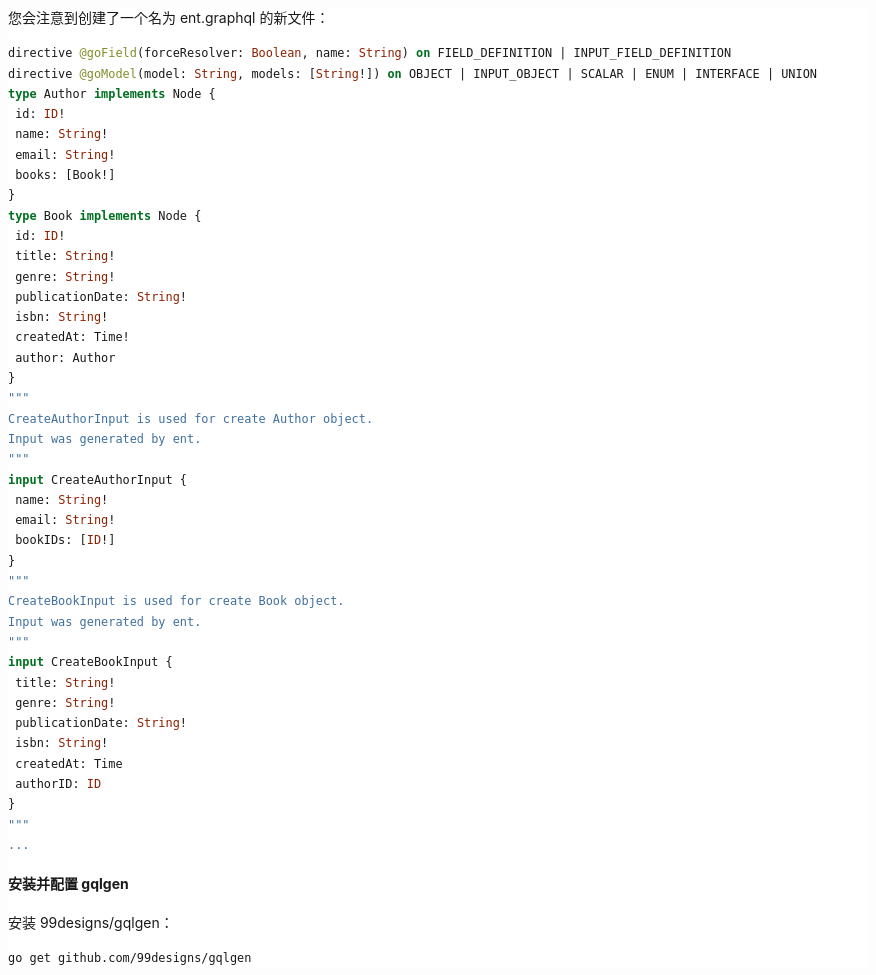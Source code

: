 您会注意到创建了一个名为 ent.graphql 的新文件：

```graphql
directive @goField(forceResolver: Boolean, name: String) on FIELD_DEFINITION | INPUT_FIELD_DEFINITION
directive @goModel(model: String, models: [String!]) on OBJECT | INPUT_OBJECT | SCALAR | ENUM | INTERFACE | UNION
type Author implements Node {
 id: ID!
 name: String!
 email: String!
 books: [Book!]
}
type Book implements Node {
 id: ID!
 title: String!
 genre: String!
 publicationDate: String!
 isbn: String!
 createdAt: Time!
 author: Author
}
"""
CreateAuthorInput is used for create Author object.
Input was generated by ent.
"""
input CreateAuthorInput {
 name: String!
 email: String!
 bookIDs: [ID!]
}
"""
CreateBookInput is used for create Book object.
Input was generated by ent.
"""
input CreateBookInput {
 title: String!
 genre: String!
 publicationDate: String!
 isbn: String!
 createdAt: Time
 authorID: ID
}
"""
...
```

#### **安装并配置 gqlgen**

安装 99designs/gqlgen：

```bash
go get github.com/99designs/gqlgen
```
